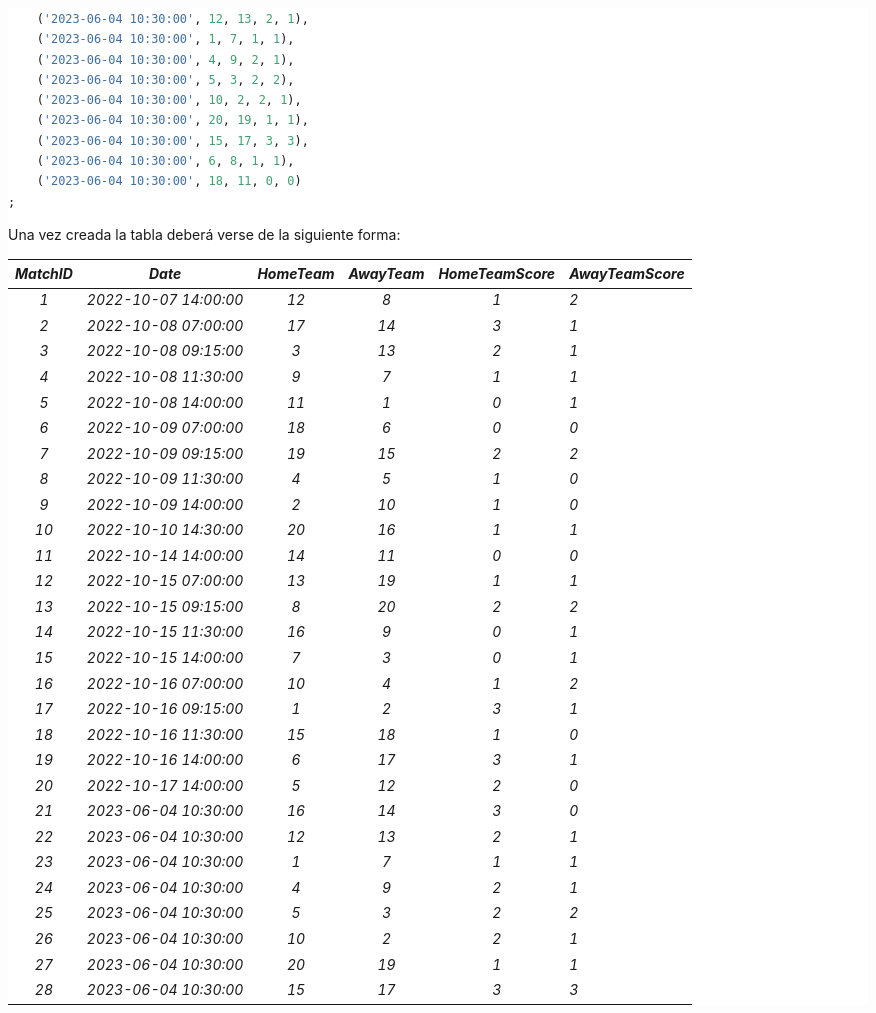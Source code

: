 ```sql
    ('2023-06-04 10:30:00', 12, 13, 2, 1),
    ('2023-06-04 10:30:00', 1, 7, 1, 1),
    ('2023-06-04 10:30:00', 4, 9, 2, 1),
    ('2023-06-04 10:30:00', 5, 3, 2, 2),
    ('2023-06-04 10:30:00', 10, 2, 2, 1),
    ('2023-06-04 10:30:00', 20, 19, 1, 1),
    ('2023-06-04 10:30:00', 15, 17, 3, 3),
    ('2023-06-04 10:30:00', 6, 8, 1, 1),
    ('2023-06-04 10:30:00', 18, 11, 0, 0)
;
```

Una vez creada la tabla deberá verse de la siguiente forma:

| **_MatchID_** |       **_Date_**      | **_HomeTeam_** | **_AwayTeam_** | **_HomeTeamScore_** | **_AwayTeamScore_** |
|:-------------:|:---------------------:|:--------------:|:--------------:|:-------------------:|---------------------|
|      _1_      | _2022-10-07 14:00:00_ |      _12_      |       _8_      |         _1_         |         _2_         |
|      _2_      | _2022-10-08 07:00:00_ |      _17_      |      _14_      |         _3_         |         _1_         |
|      _3_      | _2022-10-08 09:15:00_ |       _3_      |      _13_      |         _2_         |         _1_         |
|      _4_      | _2022-10-08 11:30:00_ |       _9_      |       _7_      |         _1_         |         _1_         |
|      _5_      | _2022-10-08 14:00:00_ |      _11_      |       _1_      |         _0_         |         _1_         |
|      _6_      | _2022-10-09 07:00:00_ |      _18_      |       _6_      |         _0_         |         _0_         |
|      _7_      | _2022-10-09 09:15:00_ |      _19_      |      _15_      |         _2_         |         _2_         |
|      _8_      | _2022-10-09 11:30:00_ |       _4_      |       _5_      |         _1_         |         _0_         |
|      _9_      | _2022-10-09 14:00:00_ |       _2_      |      _10_      |         _1_         |         _0_         |
|      _10_     | _2022-10-10 14:30:00_ |      _20_      |      _16_      |         _1_         |         _1_         |
|      _11_     | _2022-10-14 14:00:00_ |      _14_      |      _11_      |         _0_         |         _0_         |
|      _12_     | _2022-10-15 07:00:00_ |      _13_      |      _19_      |         _1_         |         _1_         |
|      _13_     | _2022-10-15 09:15:00_ |       _8_      |      _20_      |         _2_         |         _2_         |
|      _14_     | _2022-10-15 11:30:00_ |      _16_      |       _9_      |         _0_         |         _1_         |
|      _15_     | _2022-10-15 14:00:00_ |       _7_      |       _3_      |         _0_         |         _1_         |
|      _16_     | _2022-10-16 07:00:00_ |      _10_      |       _4_      |         _1_         |         _2_         |
|      _17_     | _2022-10-16 09:15:00_ |       _1_      |       _2_      |         _3_         |         _1_         |
|      _18_     | _2022-10-16 11:30:00_ |      _15_      |      _18_      |         _1_         |         _0_         |
|      _19_     | _2022-10-16 14:00:00_ |       _6_      |      _17_      |         _3_         |         _1_         |
|      _20_     | _2022-10-17 14:00:00_ |       _5_      |      _12_      |         _2_         |         _0_         |
|      _21_     | _2023-06-04 10:30:00_ |      _16_      |      _14_      |         _3_         |         _0_         |
|      _22_     | _2023-06-04 10:30:00_ |      _12_      |      _13_      |         _2_         |         _1_         |
|      _23_     | _2023-06-04 10:30:00_ |       _1_      |       _7_      |         _1_         |         _1_         |
|      _24_     | _2023-06-04 10:30:00_ |       _4_      |       _9_      |         _2_         |         _1_         |
|      _25_     | _2023-06-04 10:30:00_ |       _5_      |       _3_      |         _2_         |         _2_         |
|      _26_     | _2023-06-04 10:30:00_ |      _10_      |       _2_      |         _2_         |         _1_         |
|      _27_     | _2023-06-04 10:30:00_ |      _20_      |      _19_      |         _1_         |         _1_         |
|      _28_     | _2023-06-04 10:30:00_ |      _15_      |      _17_      |         _3_         |         _3_         |